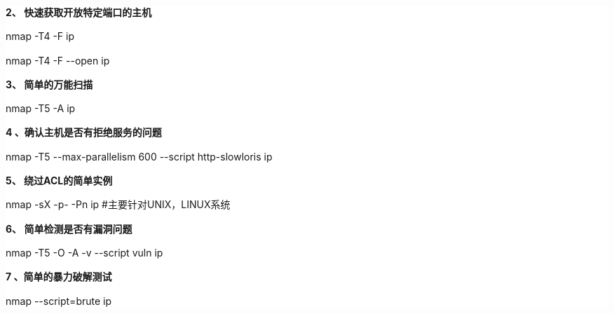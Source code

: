 

**2、 快速获取开放特定端口的主机**

nmap -T4 -F  ip

nmap -T4 -F --open ip



**3、 简单的万能扫描**

nmap -T5 -A ip



**4 、确认主机是否有拒绝服务的问题**

nmap -T5  --max-parallelism 600 --script http-slowloris ip



**5、 绕过ACL的简单实例**

nmap -sX -p- -Pn ip   #主要针对UNIX，LINUX系统



**6、 简单检测是否有漏洞问题**

nmap -T5 -O -A -v --script vuln ip



**7 、简单的暴力破解测试**

nmap --script=brute ip








